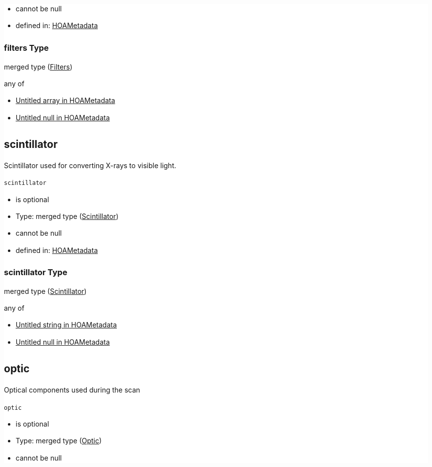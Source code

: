 * cannot be null

* defined in: [HOAMetadata](metadata-schema-defs-publicscanmetadata-properties-filters.md "https://github.com/HumanOrganAtlas/metadata-schemas/schemas/metadata-schemas.json#/$defs/PublicScanMetadata/properties/filters")

### filters Type

merged type ([Filters](metadata-schema-defs-publicscanmetadata-properties-filters.md))

any of

* [Untitled array in HOAMetadata](metadata-schema-defs-publicscanmetadata-properties-filters-anyof-0.md "check type definition")

* [Untitled null in HOAMetadata](metadata-schema-defs-publicscanmetadata-properties-filters-anyof-1.md "check type definition")

## scintillator

Scintillator used for converting X-rays to visible light.

`scintillator`

* is optional

* Type: merged type ([Scintillator](metadata-schema-defs-publicscanmetadata-properties-scintillator.md))

* cannot be null

* defined in: [HOAMetadata](metadata-schema-defs-publicscanmetadata-properties-scintillator.md "https://github.com/HumanOrganAtlas/metadata-schemas/schemas/metadata-schemas.json#/$defs/PublicScanMetadata/properties/scintillator")

### scintillator Type

merged type ([Scintillator](metadata-schema-defs-publicscanmetadata-properties-scintillator.md))

any of

* [Untitled string in HOAMetadata](metadata-schema-defs-publicscanmetadata-properties-scintillator-anyof-0.md "check type definition")

* [Untitled null in HOAMetadata](metadata-schema-defs-publicscanmetadata-properties-scintillator-anyof-1.md "check type definition")

## optic

Optical components used during the scan

`optic`

* is optional

* Type: merged type ([Optic](metadata-schema-defs-publicscanmetadata-properties-optic.md))

* cannot be null
